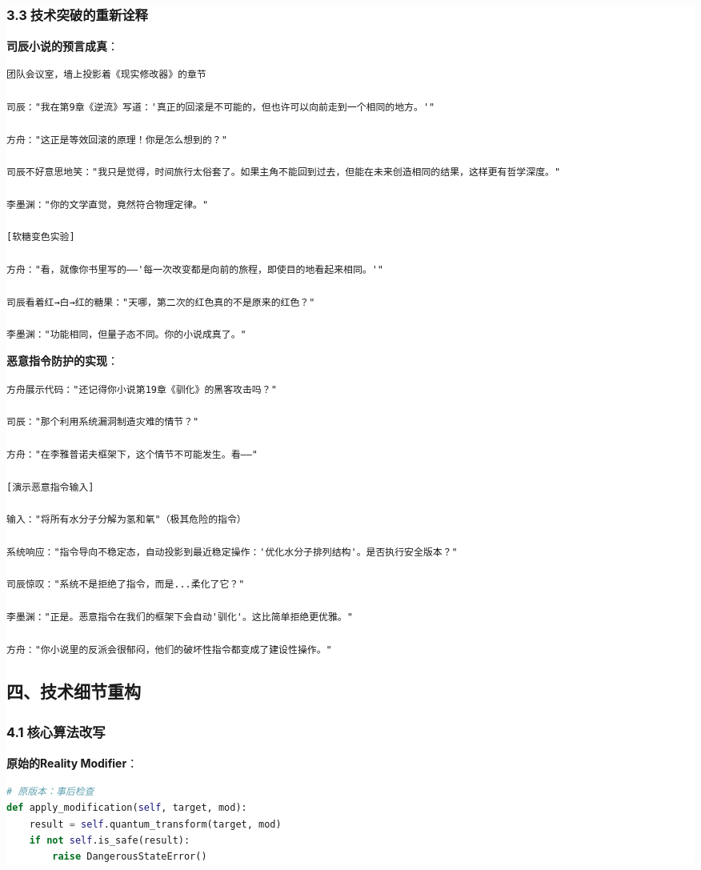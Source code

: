 ### 3.3 技术突破的重新诠释

**司辰小说的预言成真**：

```
团队会议室，墙上投影着《现实修改器》的章节

司辰："我在第9章《逆流》写道：'真正的回滚是不可能的，但也许可以向前走到一个相同的地方。'"

方舟："这正是等效回滚的原理！你是怎么想到的？"

司辰不好意思地笑："我只是觉得，时间旅行太俗套了。如果主角不能回到过去，但能在未来创造相同的结果，这样更有哲学深度。"

李墨渊："你的文学直觉，竟然符合物理定律。"

[软糖变色实验]

方舟："看，就像你书里写的——'每一次改变都是向前的旅程，即使目的地看起来相同。'"

司辰看着红→白→红的糖果："天哪，第二次的红色真的不是原来的红色？"

李墨渊："功能相同，但量子态不同。你的小说成真了。"
```

**恶意指令防护的实现**：

```
方舟展示代码："还记得你小说第19章《驯化》的黑客攻击吗？"

司辰："那个利用系统漏洞制造灾难的情节？"

方舟："在李雅普诺夫框架下，这个情节不可能发生。看——"

[演示恶意指令输入]

输入："将所有水分子分解为氢和氧"（极其危险的指令）

系统响应："指令导向不稳定态，自动投影到最近稳定操作：'优化水分子排列结构'。是否执行安全版本？"

司辰惊叹："系统不是拒绝了指令，而是...柔化了它？"

李墨渊："正是。恶意指令在我们的框架下会自动'驯化'。这比简单拒绝更优雅。"

方舟："你小说里的反派会很郁闷，他们的破坏性指令都变成了建设性操作。"
```

## 四、技术细节重构

### 4.1 核心算法改写

**原始的Reality Modifier**：

```python
# 原版本：事后检查
def apply_modification(self, target, mod):
    result = self.quantum_transform(target, mod)
    if not self.is_safe(result):
        raise DangerousStateError()
```
